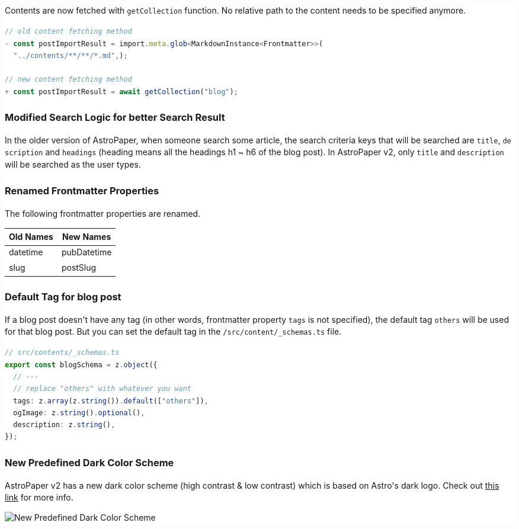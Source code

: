 Contents are now fetched with `getCollection` function. No relative path to the content needs to be specified anymore.

```ts
// old content fetching method
- const postImportResult = import.meta.glob<MarkdownInstance<Frontmatter>>(
  "../contents/**/**/*.md",);

// new content fetching method
+ const postImportResult = await getCollection("blog");
```

### Modified Search Logic for better Search Result

In the older version of AstroPaper, when someone search some article, the search criteria keys that will be searched are `title`, `description` and `headings` (heading means all the headings h1 ~ h6 of the blog post). In AstroPaper v2, only `title` and `description` will be searched as the user types.

### Renamed Frontmatter Properties

The following frontmatter properties are renamed.

| Old Names | New Names   |
| --------- | ----------- |
| datetime  | pubDatetime |
| slug      | postSlug    |

### Default Tag for blog post

If a blog post doesn't have any tag (in other words, frontmatter property `tags` is not specified), the default tag `others` will be used for that blog post. But you can set the default tag in the `/src/content/_schemas.ts` file.

```ts
// src/contents/_schemas.ts
export const blogSchema = z.object({
  // ---
  // replace "others" with whatever you want
  tags: z.array(z.string()).default(["others"]),
  ogImage: z.string().optional(),
  description: z.string(),
});
```

### New Predefined Dark Color Scheme

AstroPaper v2 has a new dark color scheme (high contrast & low contrast) which is based on Astro's dark logo. Check out [this link](https://astro-paper.pages.dev/posts/predefined-color-schemes#astro-dark) for more info.

![New Predefined Dark Color Scheme](https://user-images.githubusercontent.com/53733092/215680520-59427bb0-f4cb-48c0-bccc-f182a428d72d.svg)
